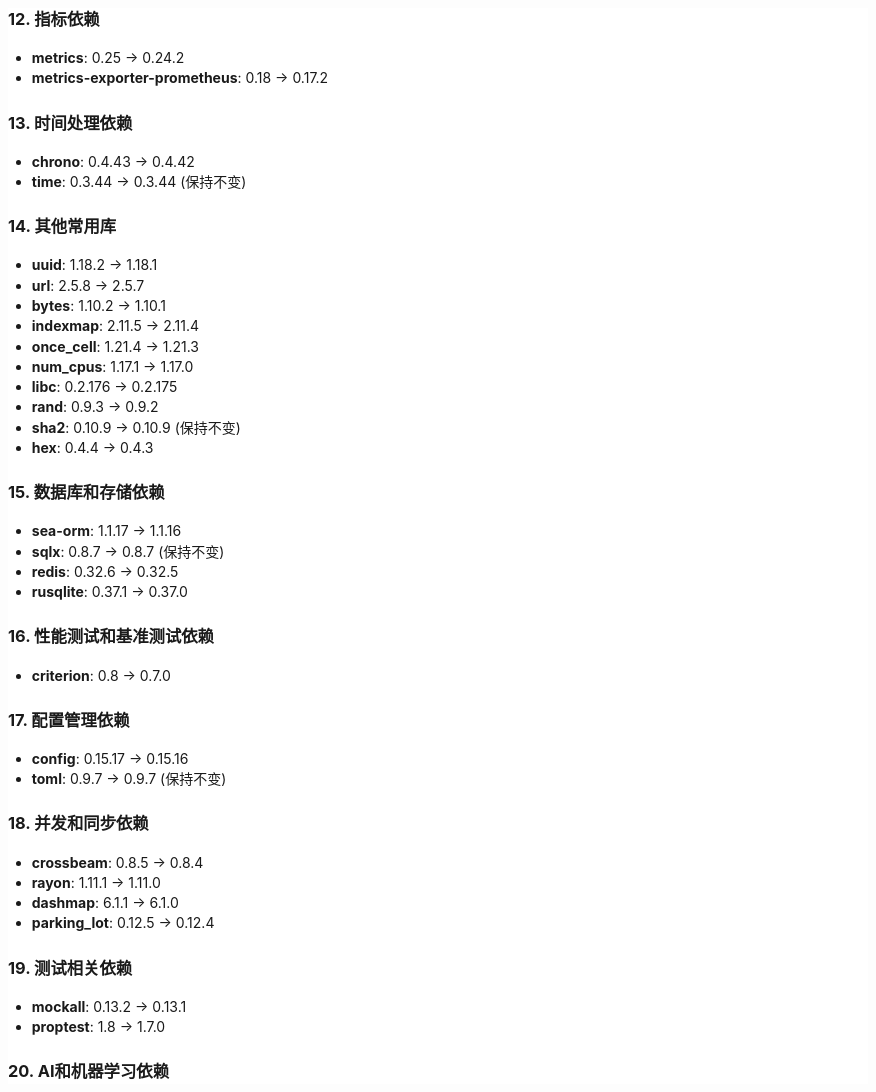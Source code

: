 ### 12. 指标依赖

- **metrics**: 0.25 → 0.24.2
- **metrics-exporter-prometheus**: 0.18 → 0.17.2

### 13. 时间处理依赖

- **chrono**: 0.4.43 → 0.4.42
- **time**: 0.3.44 → 0.3.44 (保持不变)

### 14. 其他常用库

- **uuid**: 1.18.2 → 1.18.1
- **url**: 2.5.8 → 2.5.7
- **bytes**: 1.10.2 → 1.10.1
- **indexmap**: 2.11.5 → 2.11.4
- **once_cell**: 1.21.4 → 1.21.3
- **num_cpus**: 1.17.1 → 1.17.0
- **libc**: 0.2.176 → 0.2.175
- **rand**: 0.9.3 → 0.9.2
- **sha2**: 0.10.9 → 0.10.9 (保持不变)
- **hex**: 0.4.4 → 0.4.3

### 15. 数据库和存储依赖

- **sea-orm**: 1.1.17 → 1.1.16
- **sqlx**: 0.8.7 → 0.8.7 (保持不变)
- **redis**: 0.32.6 → 0.32.5
- **rusqlite**: 0.37.1 → 0.37.0

### 16. 性能测试和基准测试依赖

- **criterion**: 0.8 → 0.7.0

### 17. 配置管理依赖

- **config**: 0.15.17 → 0.15.16
- **toml**: 0.9.7 → 0.9.7 (保持不变)

### 18. 并发和同步依赖

- **crossbeam**: 0.8.5 → 0.8.4
- **rayon**: 1.11.1 → 1.11.0
- **dashmap**: 6.1.1 → 6.1.0
- **parking_lot**: 0.12.5 → 0.12.4

### 19. 测试相关依赖

- **mockall**: 0.13.2 → 0.13.1
- **proptest**: 1.8 → 1.7.0

### 20. AI和机器学习依赖

